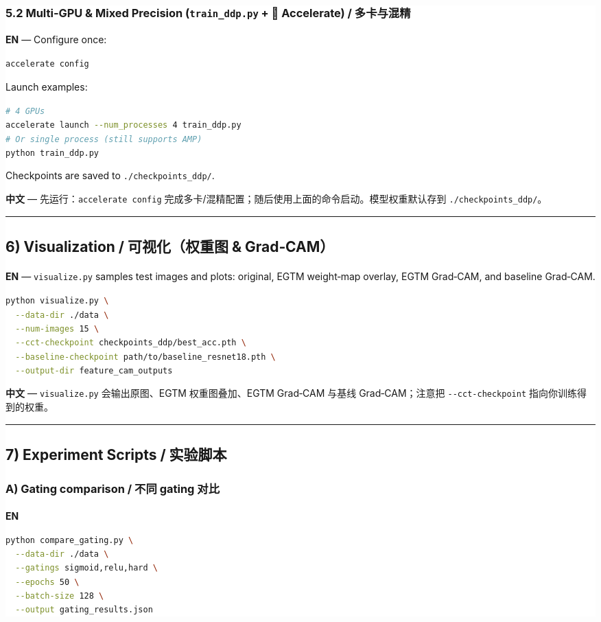 ### 5.2 Multi‑GPU & Mixed Precision (`train_ddp.py` + 🤗 Accelerate) / 多卡与混精

**EN** — Configure once:

```bash
accelerate config
```

Launch examples:

```bash
# 4 GPUs
accelerate launch --num_processes 4 train_ddp.py
# Or single process (still supports AMP)
python train_ddp.py
```

Checkpoints are saved to `./checkpoints_ddp/`.

**中文** — 先运行：`accelerate config` 完成多卡/混精配置；随后使用上面的命令启动。模型权重默认存到 `./checkpoints_ddp/`。

---

## 6) Visualization / 可视化（权重图 & Grad‑CAM）

**EN** — `visualize.py` samples test images and plots: original, EGTM weight‑map overlay, EGTM Grad‑CAM, and baseline Grad‑CAM.

```bash
python visualize.py \
  --data-dir ./data \
  --num-images 15 \
  --cct-checkpoint checkpoints_ddp/best_acc.pth \
  --baseline-checkpoint path/to/baseline_resnet18.pth \
  --output-dir feature_cam_outputs
```

**中文** — `visualize.py` 会输出原图、EGTM 权重图叠加、EGTM Grad‑CAM 与基线 Grad‑CAM；注意把 `--cct-checkpoint` 指向你训练得到的权重。

---

## 7) Experiment Scripts / 实验脚本

### A) Gating comparison / 不同 gating 对比

**EN**

```bash
python compare_gating.py \
  --data-dir ./data \
  --gatings sigmoid,relu,hard \
  --epochs 50 \
  --batch-size 128 \
  --output gating_results.json
```
